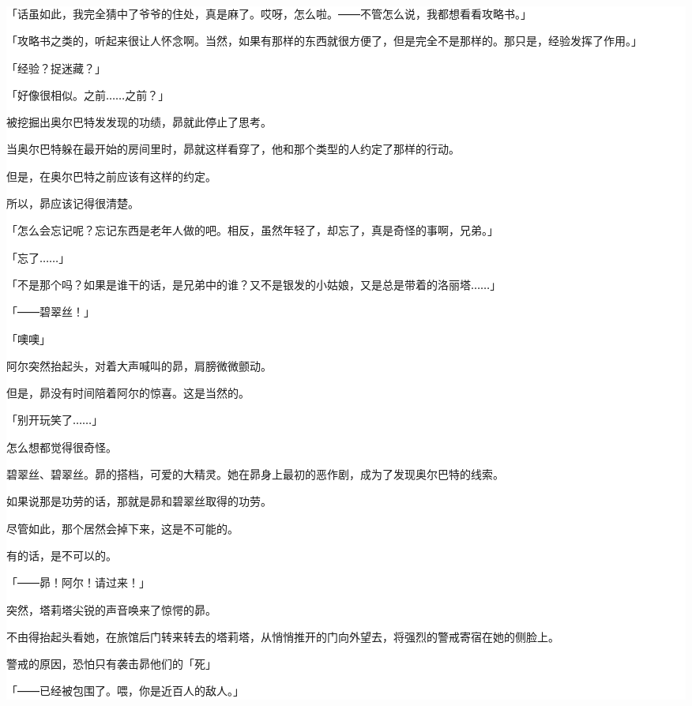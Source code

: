 「话虽如此，我完全猜中了爷爷的住处，真是麻了。哎呀，怎么啦。——不管怎么说，我都想看看攻略书。」

「攻略书之类的，听起来很让人怀念啊。当然，如果有那样的东西就很方便了，但是完全不是那样的。那只是，经验发挥了作用。」

「经验？捉迷藏？」

「好像很相似。之前……之前？」

被挖掘出奥尔巴特发发现的功绩，昴就此停止了思考。

当奥尔巴特躲在最开始的房间里时，昴就这样看穿了，他和那个类型的人约定了那样的行动。

但是，在奥尔巴特之前应该有这样的约定。

所以，昴应该记得很清楚。

「怎么会忘记呢？忘记东西是老年人做的吧。相反，虽然年轻了，却忘了，真是奇怪的事啊，兄弟。」

「忘了……」

「不是那个吗？如果是谁干的话，是兄弟中的谁？又不是银发的小姑娘，又是总是带着的洛丽塔……」

「——碧翠丝！」

「噢噢」

阿尔突然抬起头，对着大声喊叫的昴，肩膀微微颤动。

但是，昴没有时间陪着阿尔的惊喜。这是当然的。

「别开玩笑了……」

怎么想都觉得很奇怪。

碧翠丝、碧翠丝。昴的搭档，可爱的大精灵。她在昴身上最初的恶作剧，成为了发现奥尔巴特的线索。

如果说那是功劳的话，那就是昴和碧翠丝取得的功劳。

尽管如此，那个居然会掉下来，这是不可能的。

有的话，是不可以的。

「——昴！阿尔！请过来！」

突然，塔莉塔尖锐的声音唤来了惊愕的昴。

不由得抬起头看她，在旅馆后门转来转去的塔莉塔，从悄悄推开的门向外望去，将强烈的警戒寄宿在她的侧脸上。

警戒的原因，恐怕只有袭击昴他们的「死」

「——已经被包围了。喂，你是近百人的敌人。」


